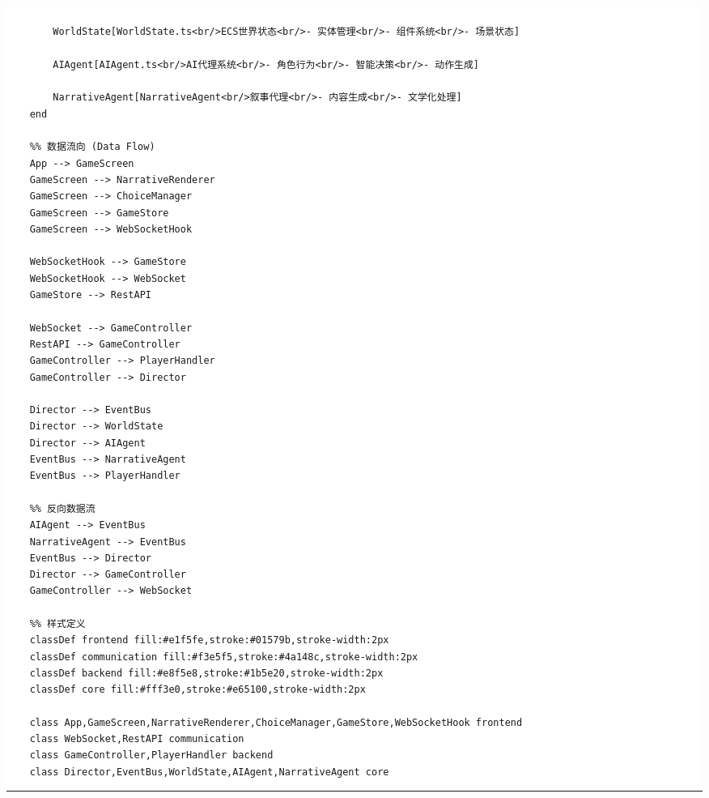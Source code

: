 ```mermaid

        WorldState[WorldState.ts<br/>ECS世界状态<br/>- 实体管理<br/>- 组件系统<br/>- 场景状态]

        AIAgent[AIAgent.ts<br/>AI代理系统<br/>- 角色行为<br/>- 智能决策<br/>- 动作生成]

        NarrativeAgent[NarrativeAgent<br/>叙事代理<br/>- 内容生成<br/>- 文学化处理]
    end

    %% 数据流向 (Data Flow)
    App --> GameScreen
    GameScreen --> NarrativeRenderer
    GameScreen --> ChoiceManager
    GameScreen --> GameStore
    GameScreen --> WebSocketHook

    WebSocketHook --> GameStore
    WebSocketHook --> WebSocket
    GameStore --> RestAPI

    WebSocket --> GameController
    RestAPI --> GameController
    GameController --> PlayerHandler
    GameController --> Director

    Director --> EventBus
    Director --> WorldState
    Director --> AIAgent
    EventBus --> NarrativeAgent
    EventBus --> PlayerHandler

    %% 反向数据流
    AIAgent --> EventBus
    NarrativeAgent --> EventBus
    EventBus --> Director
    Director --> GameController
    GameController --> WebSocket

    %% 样式定义
    classDef frontend fill:#e1f5fe,stroke:#01579b,stroke-width:2px
    classDef communication fill:#f3e5f5,stroke:#4a148c,stroke-width:2px
    classDef backend fill:#e8f5e8,stroke:#1b5e20,stroke-width:2px
    classDef core fill:#fff3e0,stroke:#e65100,stroke-width:2px

    class App,GameScreen,NarrativeRenderer,ChoiceManager,GameStore,WebSocketHook frontend
    class WebSocket,RestAPI communication
    class GameController,PlayerHandler backend
    class Director,EventBus,WorldState,AIAgent,NarrativeAgent core
```

---
